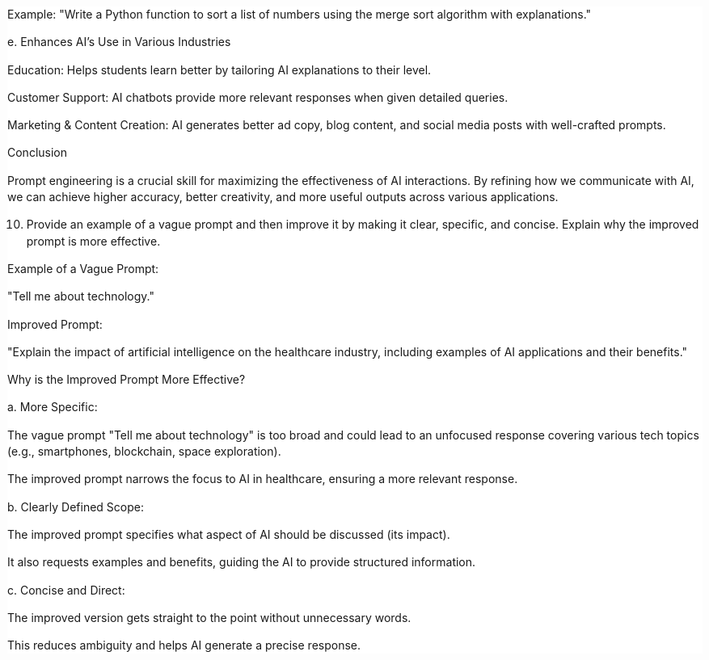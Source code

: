 Example: "Write a Python function to sort a list of numbers using the merge sort algorithm with explanations."



e. Enhances AI’s Use in Various Industries

Education: Helps students learn better by tailoring AI explanations to their level.

Customer Support: AI chatbots provide more relevant responses when given detailed queries.

Marketing & Content Creation: AI generates better ad copy, blog content, and social media posts with well-crafted prompts.




Conclusion

Prompt engineering is a crucial skill for maximizing the effectiveness of AI interactions. By refining how we communicate with AI, we can achieve higher accuracy, better creativity, and more useful outputs across various applications.


10. Provide an example of a vague prompt and then improve it by making it clear, specific, and concise. Explain why the improved prompt is more effective.

Example of a Vague Prompt:

"Tell me about technology."

Improved Prompt:

"Explain the impact of artificial intelligence on the healthcare industry, including examples of AI applications and their benefits."

Why is the Improved Prompt More Effective?

a. More Specific:

The vague prompt "Tell me about technology" is too broad and could lead to an unfocused response covering various tech topics (e.g., smartphones, blockchain, space exploration).

The improved prompt narrows the focus to AI in healthcare, ensuring a more relevant response.



b. Clearly Defined Scope:

The improved prompt specifies what aspect of AI should be discussed (its impact).

It also requests examples and benefits, guiding the AI to provide structured information.



c. Concise and Direct:

The improved version gets straight to the point without unnecessary words.

This reduces ambiguity and helps AI generate a precise response.
